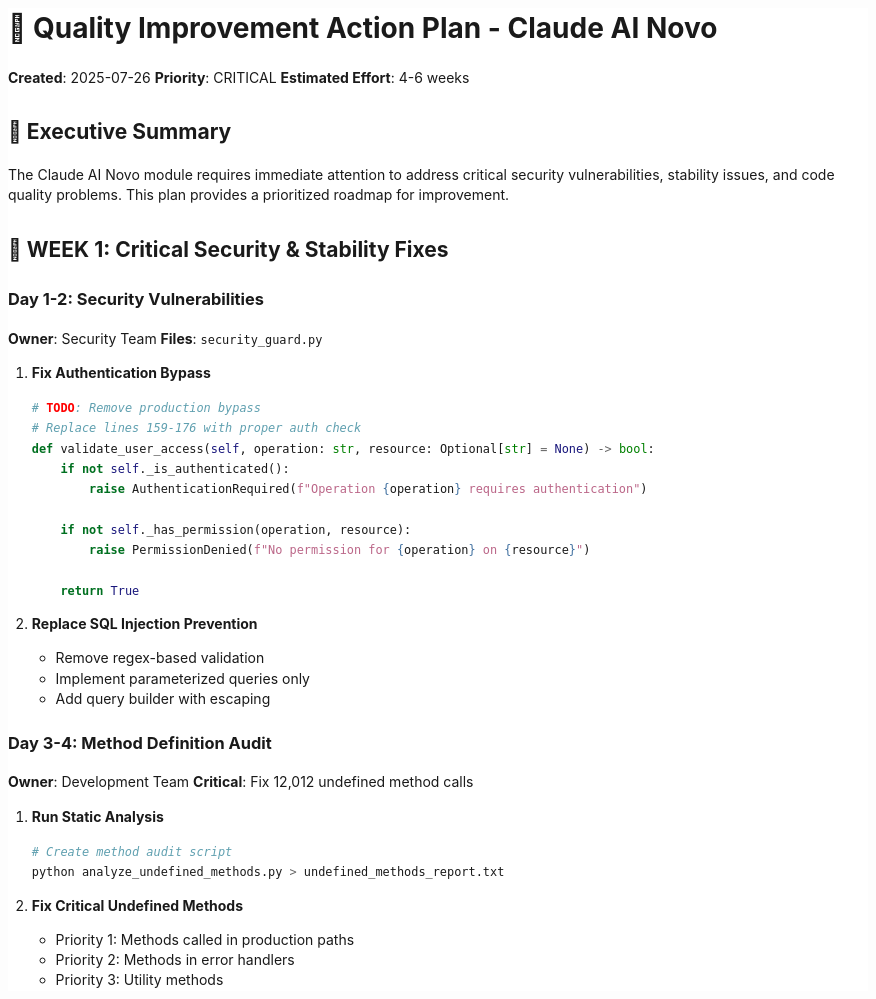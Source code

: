 # 🚀 Quality Improvement Action Plan - Claude AI Novo

**Created**: 2025-07-26
**Priority**: CRITICAL
**Estimated Effort**: 4-6 weeks

## 🎯 Executive Summary

The Claude AI Novo module requires immediate attention to address critical security vulnerabilities, stability issues, and code quality problems. This plan provides a prioritized roadmap for improvement.

## 🔴 WEEK 1: Critical Security & Stability Fixes

### Day 1-2: Security Vulnerabilities
**Owner**: Security Team
**Files**: `security_guard.py`

1. **Fix Authentication Bypass**
   ```python
   # TODO: Remove production bypass
   # Replace lines 159-176 with proper auth check
   def validate_user_access(self, operation: str, resource: Optional[str] = None) -> bool:
       if not self._is_authenticated():
           raise AuthenticationRequired(f"Operation {operation} requires authentication")
       
       if not self._has_permission(operation, resource):
           raise PermissionDenied(f"No permission for {operation} on {resource}")
       
       return True
   ```

2. **Replace SQL Injection Prevention**
   - Remove regex-based validation
   - Implement parameterized queries only
   - Add query builder with escaping

### Day 3-4: Method Definition Audit
**Owner**: Development Team
**Critical**: Fix 12,012 undefined method calls

1. **Run Static Analysis**
   ```bash
   # Create method audit script
   python analyze_undefined_methods.py > undefined_methods_report.txt
   ```

2. **Fix Critical Undefined Methods**
   - Priority 1: Methods called in production paths
   - Priority 2: Methods in error handlers
   - Priority 3: Utility methods

